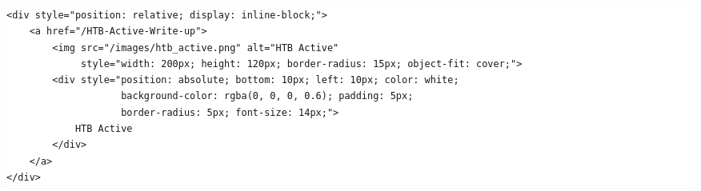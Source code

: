     <div style="position: relative; display: inline-block;">
        <a href="/HTB-Active-Write-up">
            <img src="/images/htb_active.png" alt="HTB Active" 
                 style="width: 200px; height: 120px; border-radius: 15px; object-fit: cover;">
            <div style="position: absolute; bottom: 10px; left: 10px; color: white; 
                        background-color: rgba(0, 0, 0, 0.6); padding: 5px; 
                        border-radius: 5px; font-size: 14px;">
                HTB Active
            </div>
        </a>
    </div>
